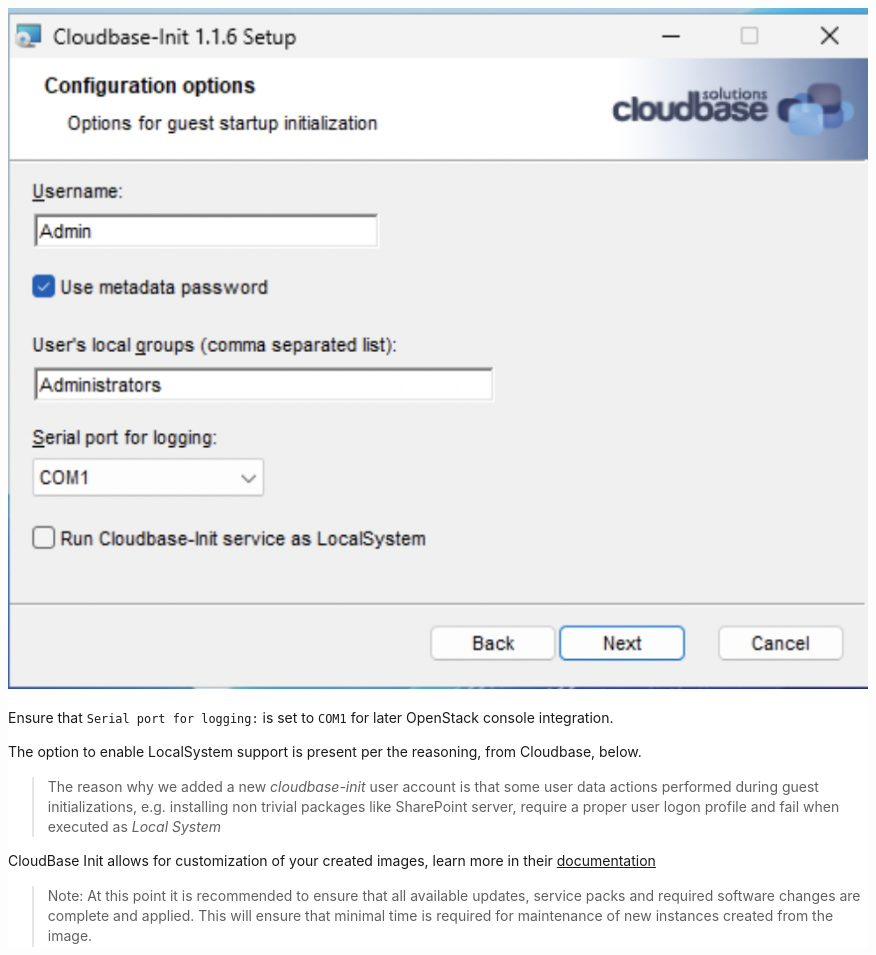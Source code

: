 ![Configuration options](./windows-build-images/Untitled_39.png)

 Ensure that `Serial port for logging:` is set to `COM1` for later OpenStack
 console integration.

The option to enable LocalSystem support is present per the reasoning, from
Cloudbase, below.

> The reason why we added a new _cloudbase-init_ user account is that some user
> data actions performed during guest initializations, e.g. installing non
> trivial packages like SharePoint server, require a proper user logon profile
> and fail when executed as _Local System_

CloudBase Init allows for customization of your created images, learn more in
their [documentation](https://cloudbase-init.readthedocs.io/en/latest/tutorial.html)

> Note: At this point it is recommended to ensure that all available updates,
> service packs and required software changes are complete and applied. This
> will ensure that minimal time is required for maintenance of new instances
> created from the image.
